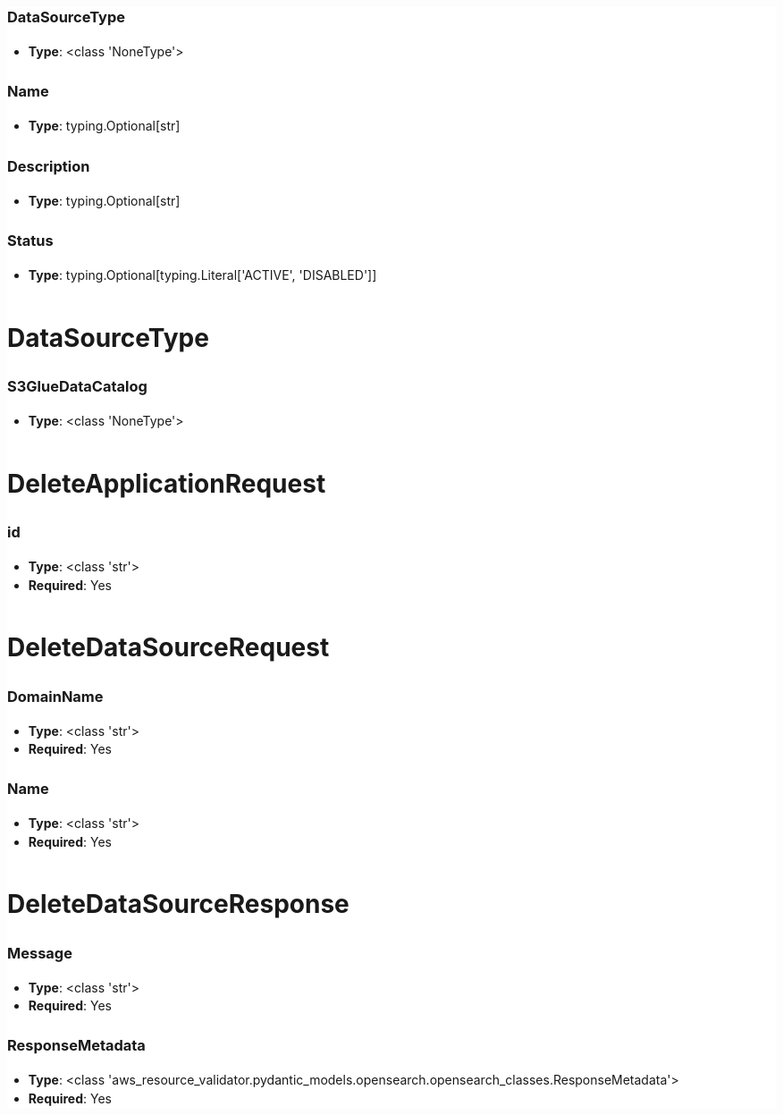 ### DataSourceType
- **Type**: <class 'NoneType'>

### Name
- **Type**: typing.Optional[str]

### Description
- **Type**: typing.Optional[str]

### Status
- **Type**: typing.Optional[typing.Literal['ACTIVE', 'DISABLED']]


# DataSourceType

### S3GlueDataCatalog
- **Type**: <class 'NoneType'>


# DeleteApplicationRequest

### id
- **Type**: <class 'str'>
- **Required**: Yes


# DeleteDataSourceRequest

### DomainName
- **Type**: <class 'str'>
- **Required**: Yes

### Name
- **Type**: <class 'str'>
- **Required**: Yes


# DeleteDataSourceResponse

### Message
- **Type**: <class 'str'>
- **Required**: Yes

### ResponseMetadata
- **Type**: <class 'aws_resource_validator.pydantic_models.opensearch.opensearch_classes.ResponseMetadata'>
- **Required**: Yes
